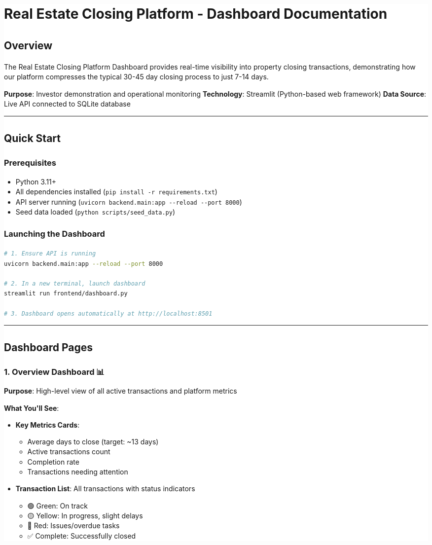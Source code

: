 # Real Estate Closing Platform - Dashboard Documentation

## Overview

The Real Estate Closing Platform Dashboard provides real-time visibility into property closing transactions, demonstrating how our platform compresses the typical 30-45 day closing process to just 7-14 days.

**Purpose**: Investor demonstration and operational monitoring
**Technology**: Streamlit (Python-based web framework)
**Data Source**: Live API connected to SQLite database

---

## Quick Start

### Prerequisites
- Python 3.11+
- All dependencies installed (`pip install -r requirements.txt`)
- API server running (`uvicorn backend.main:app --reload --port 8000`)
- Seed data loaded (`python scripts/seed_data.py`)

### Launching the Dashboard

```bash
# 1. Ensure API is running
uvicorn backend.main:app --reload --port 8000

# 2. In a new terminal, launch dashboard
streamlit run frontend/dashboard.py

# 3. Dashboard opens automatically at http://localhost:8501
```

---

## Dashboard Pages

### 1. Overview Dashboard 📊

**Purpose**: High-level view of all active transactions and platform metrics

**What You'll See**:
- **Key Metrics Cards**:
  - Average days to close (target: ~13 days)
  - Active transactions count
  - Completion rate
  - Transactions needing attention

- **Transaction List**: All transactions with status indicators
  - 🟢 Green: On track
  - 🟡 Yellow: In progress, slight delays
  - 🔴 Red: Issues/overdue tasks
  - ✅ Complete: Successfully closed
